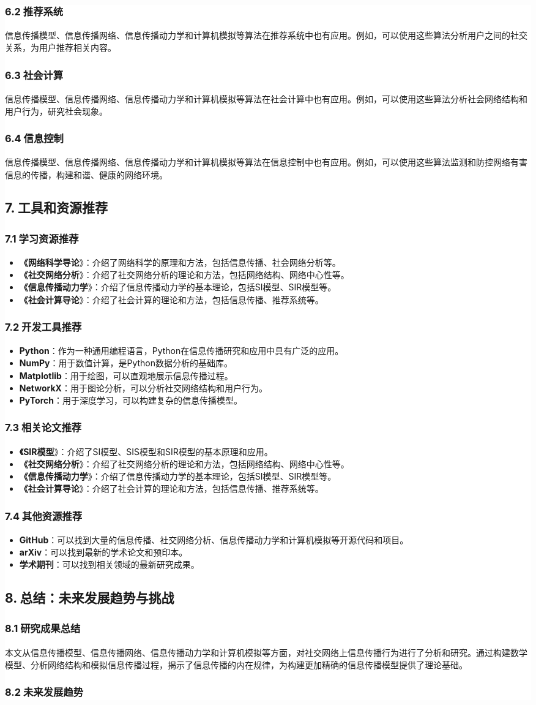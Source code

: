 ### 6.2 推荐系统

信息传播模型、信息传播网络、信息传播动力学和计算机模拟等算法在推荐系统中也有应用。例如，可以使用这些算法分析用户之间的社交关系，为用户推荐相关内容。

### 6.3 社会计算

信息传播模型、信息传播网络、信息传播动力学和计算机模拟等算法在社会计算中也有应用。例如，可以使用这些算法分析社会网络结构和用户行为，研究社会现象。

### 6.4 信息控制

信息传播模型、信息传播网络、信息传播动力学和计算机模拟等算法在信息控制中也有应用。例如，可以使用这些算法监测和防控网络有害信息的传播，构建和谐、健康的网络环境。

## 7. 工具和资源推荐

### 7.1 学习资源推荐

- **《网络科学导论**》：介绍了网络科学的原理和方法，包括信息传播、社会网络分析等。
- **《社交网络分析**》：介绍了社交网络分析的理论和方法，包括网络结构、网络中心性等。
- **《信息传播动力学**》：介绍了信息传播动力学的基本理论，包括SI模型、SIR模型等。
- **《社会计算导论**》：介绍了社会计算的理论和方法，包括信息传播、推荐系统等。

### 7.2 开发工具推荐

- **Python**：作为一种通用编程语言，Python在信息传播研究和应用中具有广泛的应用。
- **NumPy**：用于数值计算，是Python数据分析的基础库。
- **Matplotlib**：用于绘图，可以直观地展示信息传播过程。
- **NetworkX**：用于图论分析，可以分析社交网络结构和用户行为。
- **PyTorch**：用于深度学习，可以构建复杂的信息传播模型。

### 7.3 相关论文推荐

- **《SIR模型**》：介绍了SI模型、SIS模型和SIR模型的基本原理和应用。
- **《社交网络分析**》：介绍了社交网络分析的理论和方法，包括网络结构、网络中心性等。
- **《信息传播动力学**》：介绍了信息传播动力学的基本理论，包括SI模型、SIR模型等。
- **《社会计算导论**》：介绍了社会计算的理论和方法，包括信息传播、推荐系统等。

### 7.4 其他资源推荐

- **GitHub**：可以找到大量的信息传播、社交网络分析、信息传播动力学和计算机模拟等开源代码和项目。
- **arXiv**：可以找到最新的学术论文和预印本。
- **学术期刊**：可以找到相关领域的最新研究成果。

## 8. 总结：未来发展趋势与挑战

### 8.1 研究成果总结

本文从信息传播模型、信息传播网络、信息传播动力学和计算机模拟等方面，对社交网络上信息传播行为进行了分析和研究。通过构建数学模型、分析网络结构和模拟信息传播过程，揭示了信息传播的内在规律，为构建更加精确的信息传播模型提供了理论基础。

### 8.2 未来发展趋势
